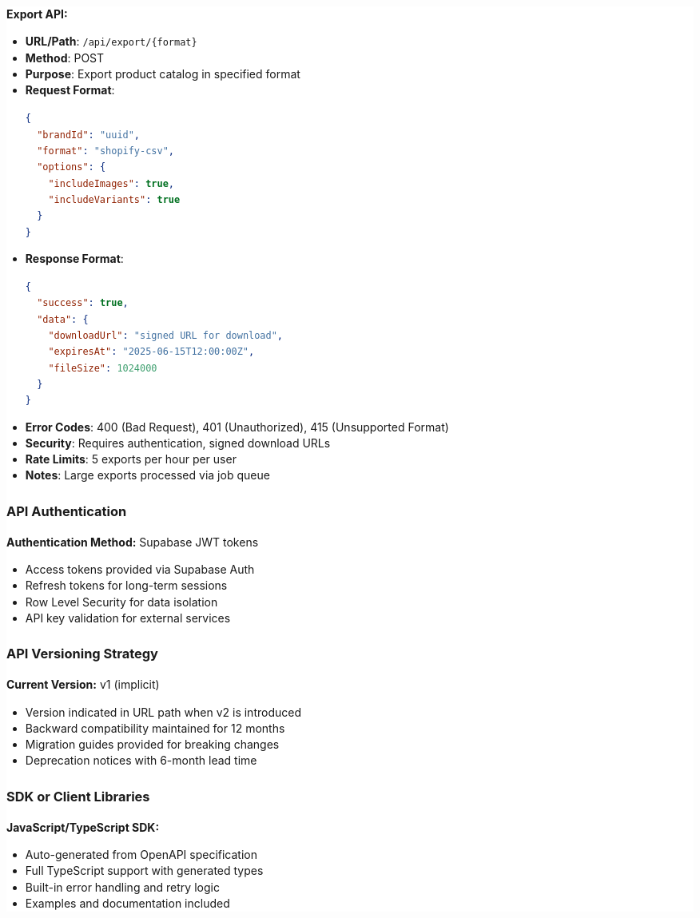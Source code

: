 **Export API:**
- **URL/Path**: `/api/export/{format}`
- **Method**: POST
- **Purpose**: Export product catalog in specified format
- **Request Format**: 
  ```json
  {
    "brandId": "uuid",
    "format": "shopify-csv",
    "options": {
      "includeImages": true,
      "includeVariants": true
    }
  }
  ```
- **Response Format**: 
  ```json
  {
    "success": true,
    "data": {
      "downloadUrl": "signed URL for download",
      "expiresAt": "2025-06-15T12:00:00Z",
      "fileSize": 1024000
    }
  }
  ```
- **Error Codes**: 400 (Bad Request), 401 (Unauthorized), 415 (Unsupported Format)
- **Security**: Requires authentication, signed download URLs
- **Rate Limits**: 5 exports per hour per user
- **Notes**: Large exports processed via job queue

### API Authentication
**Authentication Method:** Supabase JWT tokens
- Access tokens provided via Supabase Auth
- Refresh tokens for long-term sessions
- Row Level Security for data isolation
- API key validation for external services

### API Versioning Strategy
**Current Version:** v1 (implicit)
- Version indicated in URL path when v2 is introduced
- Backward compatibility maintained for 12 months
- Migration guides provided for breaking changes
- Deprecation notices with 6-month lead time

### SDK or Client Libraries
**JavaScript/TypeScript SDK:**
- Auto-generated from OpenAPI specification
- Full TypeScript support with generated types
- Built-in error handling and retry logic
- Examples and documentation included
